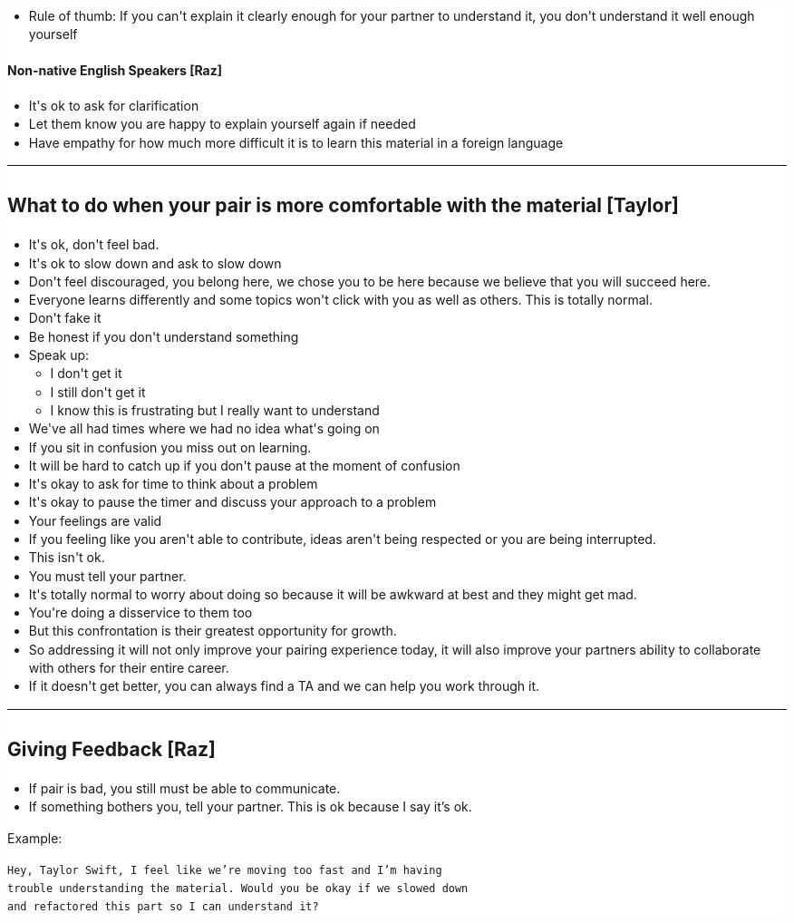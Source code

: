 * Rule of thumb: If you can't explain it clearly enough for your partner to understand it, you don't understand it well enough yourself

#### Non-native English Speakers [Raz]
* It's ok to ask for clarification
* Let them know you are happy to explain yourself again if needed
* Have empathy for how much more difficult it is to learn this material in a foreign language

---

## What to do when your pair is more comfortable with the material [Taylor]
* It's ok, don't feel bad.
* It's ok to slow down and ask to slow down
* Don't feel discouraged, you belong here, we chose you to be here because we believe that you will succeed here.
* Everyone learns differently and some topics won't click with you as well as others. This is totally normal.
* Don't fake it
* Be honest if you don't understand something
* Speak up:
  * I don't get it
  * I still don't get it
  * I know this is frustrating but I really want to understand
* We've all had times where we had no idea what's going on
* If you sit in confusion you miss out on learning.
* It will be hard to catch up if you don't pause at the moment of confusion
* It's okay to ask for time to think about a problem
* It's okay to pause the timer and discuss your approach to a problem
* Your feelings are valid
* If you feeling like you aren't able to contribute, ideas aren't being respected or you are being interrupted.
* This isn't ok.
* You must tell your partner.
* It's totally normal to worry about doing so because it will be awkward at best and they might get mad.
* You're doing a disservice to them too
* But this confrontation is their greatest opportunity for growth.
* So addressing it will not only improve your pairing experience today, it will also improve your partners ability to collaborate with others for their entire career.
* If it doesn't get better, you can always find a TA and we can help you work through it.

---

## Giving Feedback [Raz]
* If pair is bad, you still must be able to communicate.
* If something bothers you, tell your partner. This is ok because I say it’s ok.

Example:
```txt
Hey, Taylor Swift, I feel like we’re moving too fast and I’m having
trouble understanding the material. Would you be okay if we slowed down
and refactored this part so I can understand it?
```
